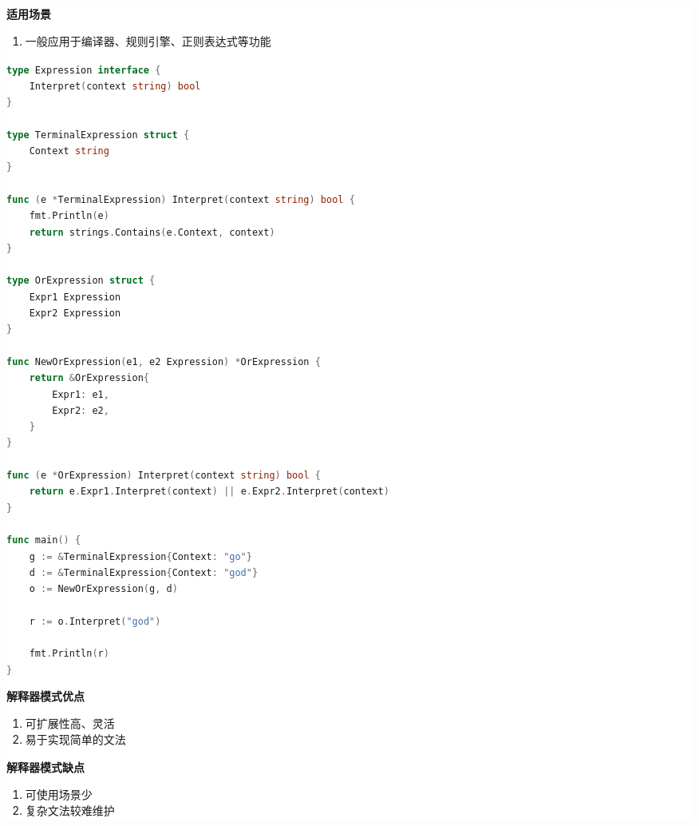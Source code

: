 **适用场景**

1. 一般应用于编译器、规则引擎、正则表达式等功能

```go
type Expression interface {
	Interpret(context string) bool
}

type TerminalExpression struct {
	Context string
}

func (e *TerminalExpression) Interpret(context string) bool {
	fmt.Println(e)
	return strings.Contains(e.Context, context)
}

type OrExpression struct {
	Expr1 Expression
	Expr2 Expression
}

func NewOrExpression(e1, e2 Expression) *OrExpression {
	return &OrExpression{
		Expr1: e1,
		Expr2: e2,
	}
}

func (e *OrExpression) Interpret(context string) bool {
	return e.Expr1.Interpret(context) || e.Expr2.Interpret(context)
}

func main() {
	g := &TerminalExpression{Context: "go"}
	d := &TerminalExpression{Context: "god"}
	o := NewOrExpression(g, d)

	r := o.Interpret("god")

	fmt.Println(r)
}
```

**解释器模式优点**

1. 可扩展性高、灵活
2. 易于实现简单的文法

**解释器模式缺点**

1. 可使用场景少
2. 复杂文法较难维护
